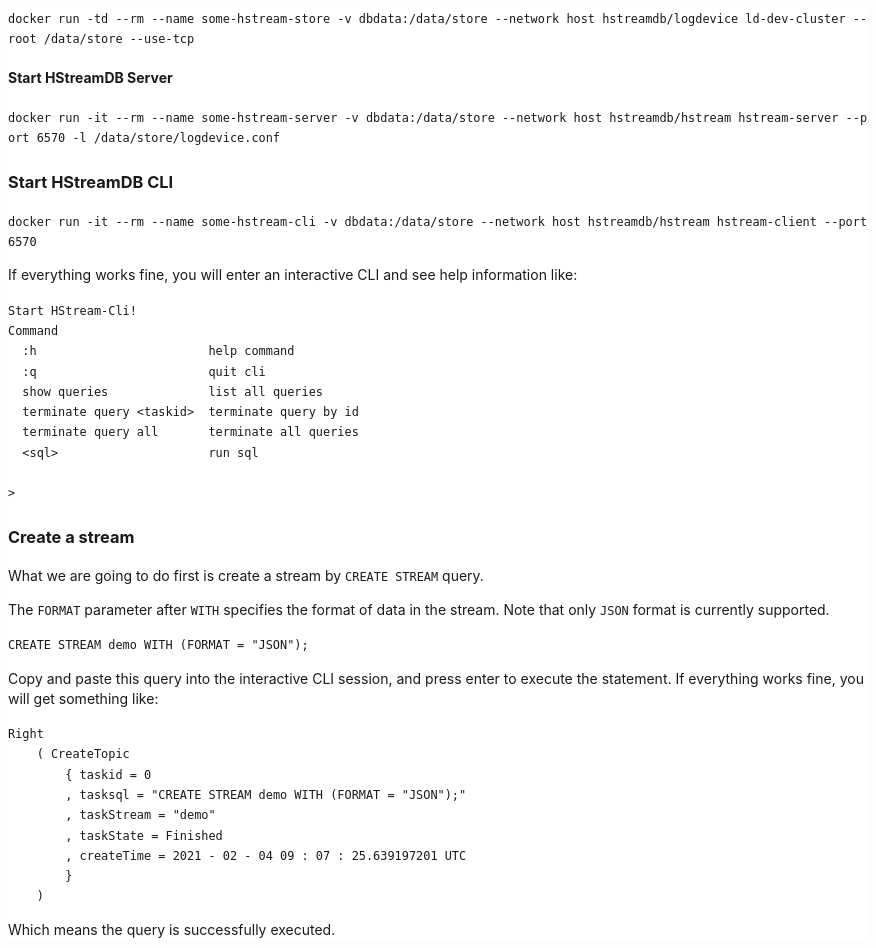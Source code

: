 ```
docker run -td --rm --name some-hstream-store -v dbdata:/data/store --network host hstreamdb/logdevice ld-dev-cluster --root /data/store --use-tcp
```

#### Start HStreamDB Server

```
docker run -it --rm --name some-hstream-server -v dbdata:/data/store --network host hstreamdb/hstream hstream-server --port 6570 -l /data/store/logdevice.conf
```

### Start HStreamDB CLI

```
docker run -it --rm --name some-hstream-cli -v dbdata:/data/store --network host hstreamdb/hstream hstream-client --port 6570
```

If everything works fine, you will enter an interactive CLI and see help information like:

```
Start HStream-Cli!
Command
  :h                        help command
  :q                        quit cli
  show queries              list all queries
  terminate query <taskid>  terminate query by id
  terminate query all       terminate all queries
  <sql>                     run sql

>
```

### Create a stream

What we are going to do first is create a stream by `CREATE STREAM` query.

The `FORMAT` parameter after `WITH` specifies the format of data in the stream. Note that only `JSON` format is currently supported.

```
CREATE STREAM demo WITH (FORMAT = "JSON");
```

Copy and paste this query into the interactive CLI session, and press enter to execute the statement. If everything works fine, you will get something like:

```
Right
    ( CreateTopic
        { taskid = 0
        , tasksql = "CREATE STREAM demo WITH (FORMAT = "JSON");"
        , taskStream = "demo"
        , taskState = Finished
        , createTime = 2021 - 02 - 04 09 : 07 : 25.639197201 UTC
        }
    )
```
 Which means the query is successfully executed.
